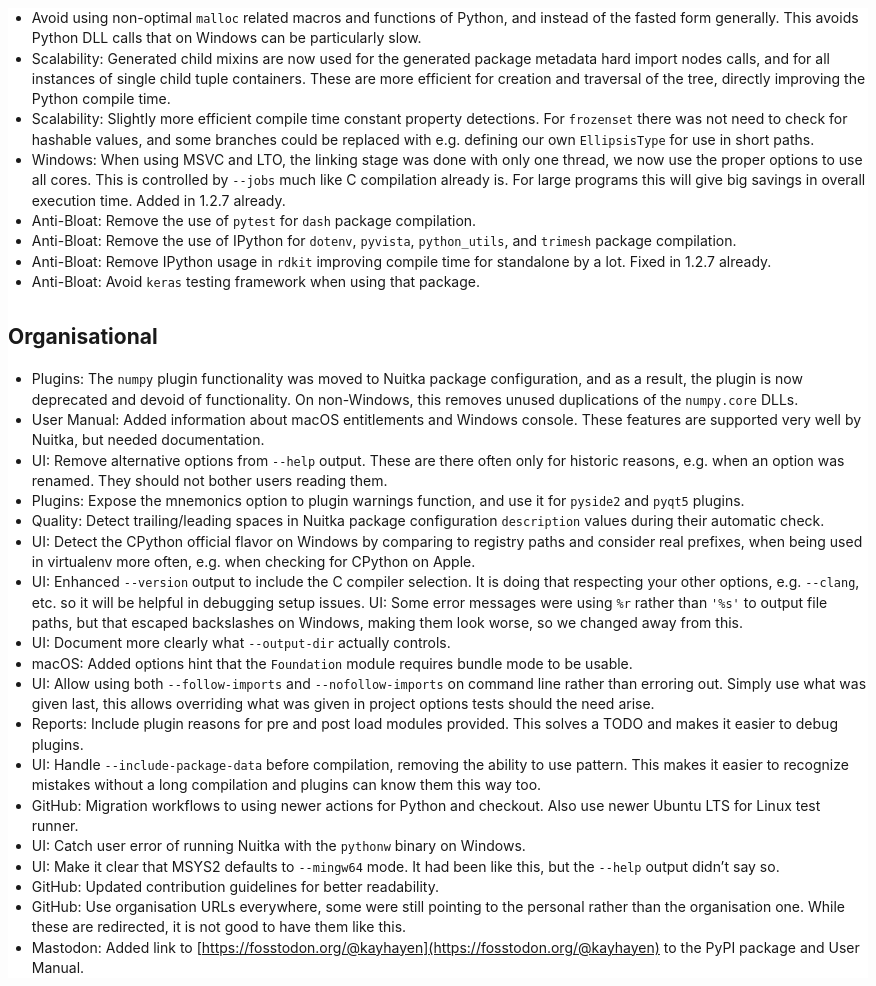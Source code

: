 * Avoid using non-optimal `malloc` related macros and functions of Python, and instead of the fasted form generally. This avoids Python DLL calls that on Windows can be particularly slow.
* Scalability: Generated child mixins are now used for the generated package metadata hard import nodes calls, and for all instances of single child tuple containers. These are more efficient for creation and traversal of the tree, directly improving the Python compile time.
* Scalability: Slightly more efficient compile time constant property detections. For `frozenset` there was not need to check for hashable values, and some branches could be replaced with e.g. defining our own `EllipsisType` for use in short paths.
* Windows: When using MSVC and LTO, the linking stage was done with only one thread, we now use the proper options to use all cores. This is controlled by `--jobs` much like C compilation already is. For large programs this will give big savings in overall execution time. Added in 1.2.7 already.
* Anti-Bloat: Remove the use of `pytest` for `dash` package compilation.
* Anti-Bloat: Remove the use of IPython for `dotenv`, `pyvista`, `python_utils`, and `trimesh` package compilation.
* Anti-Bloat: Remove IPython usage in `rdkit` improving compile time for standalone by a lot. Fixed in 1.2.7 already.
* Anti-Bloat: Avoid `keras` testing framework when using that package.

## Organisational

* Plugins: The `numpy` plugin functionality was moved to Nuitka package configuration, and as a result, the plugin is now deprecated and devoid of functionality. On non-Windows, this removes unused duplications of the `numpy.core` DLLs.
* User Manual: Added information about macOS entitlements and Windows console. These features are supported very well by Nuitka, but needed documentation.
* UI: Remove alternative options from `--help` output. These are there often only for historic reasons, e.g. when an option was renamed. They should not bother users reading them.
* Plugins: Expose the mnemonics option to plugin warnings function, and use it for `pyside2` and `pyqt5` plugins.
* Quality: Detect trailing/leading spaces in Nuitka package configuration `description` values during their automatic check.
* UI: Detect the CPython official flavor on Windows by comparing to registry paths and consider real prefixes, when being used in virtualenv more often, e.g. when checking for CPython on Apple.
* UI: Enhanced `--version` output to include the C compiler selection. It is doing that respecting your other options, e.g. `--clang`, etc. so it will be helpful in debugging setup issues.
  UI: Some error messages were using `%r` rather than `'%s'` to output file paths, but that escaped backslashes on Windows, making them look worse, so we changed away from this.
* UI: Document more clearly what `--output-dir` actually controls.
* macOS: Added options hint that the `Foundation` module requires bundle mode to be usable.
* UI: Allow using both `--follow-imports` and `--nofollow-imports` on command line rather than erroring out. Simply use what was given last, this allows overriding what was given in project options tests should the need arise.
* Reports: Include plugin reasons for pre and post load modules provided. This solves a TODO and makes it easier to debug plugins.
* UI: Handle `--include-package-data` before compilation, removing the ability to use pattern. This makes it easier to recognize mistakes without a long compilation and plugins can know them this way too.
* GitHub: Migration workflows to using newer actions for Python and checkout. Also use newer Ubuntu LTS for Linux test runner.
* UI: Catch user error of running Nuitka with the `pythonw` binary on Windows.
* UI: Make it clear that MSYS2 defaults to `--mingw64` mode. It had been like this, but the `--help` output didn’t say so.
* GitHub: Updated contribution guidelines for better readability.
* GitHub: Use organisation URLs everywhere, some were still pointing to the personal rather than the organisation one. While these are redirected, it is not good to have them like this.
* Mastodon: Added link to [https://fosstodon.org/@kayhayen](https://fosstodon.org/@kayhayen) to the PyPI package and User Manual.
